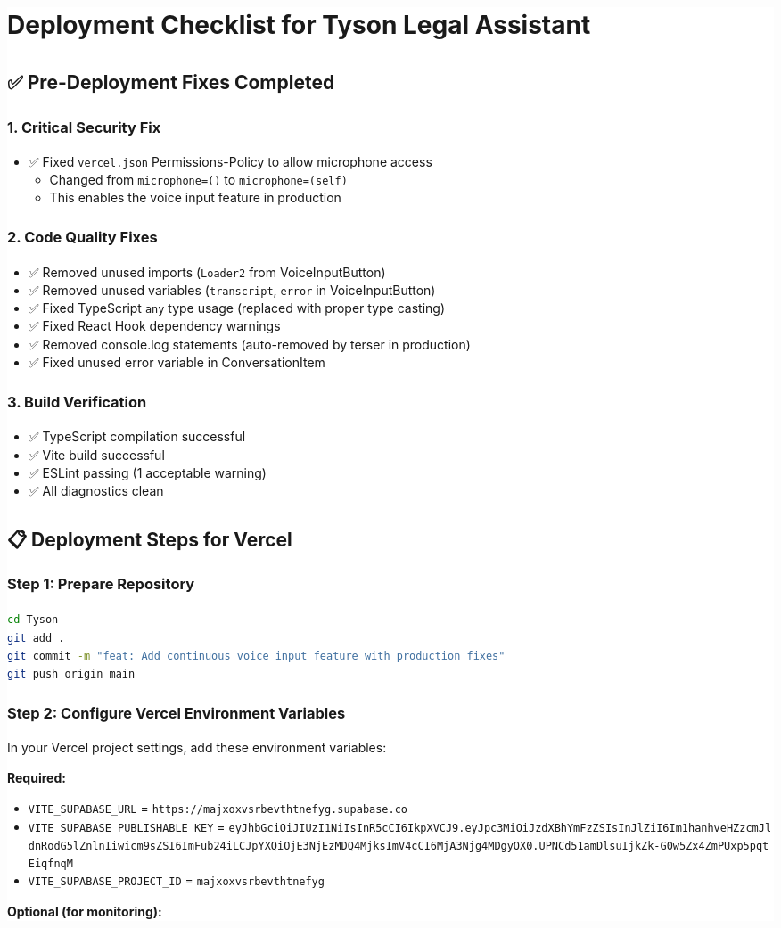 # Deployment Checklist for Tyson Legal Assistant

## ✅ Pre-Deployment Fixes Completed

### 1. **Critical Security Fix**

- ✅ Fixed `vercel.json` Permissions-Policy to allow microphone access
  - Changed from `microphone=()` to `microphone=(self)`
  - This enables the voice input feature in production

### 2. **Code Quality Fixes**

- ✅ Removed unused imports (`Loader2` from VoiceInputButton)
- ✅ Removed unused variables (`transcript`, `error` in VoiceInputButton)
- ✅ Fixed TypeScript `any` type usage (replaced with proper type casting)
- ✅ Fixed React Hook dependency warnings
- ✅ Removed console.log statements (auto-removed by terser in production)
- ✅ Fixed unused error variable in ConversationItem

### 3. **Build Verification**

- ✅ TypeScript compilation successful
- ✅ Vite build successful
- ✅ ESLint passing (1 acceptable warning)
- ✅ All diagnostics clean

## 📋 Deployment Steps for Vercel

### Step 1: Prepare Repository

```bash
cd Tyson
git add .
git commit -m "feat: Add continuous voice input feature with production fixes"
git push origin main
```

### Step 2: Configure Vercel Environment Variables

In your Vercel project settings, add these environment variables:

**Required:**

- `VITE_SUPABASE_URL` = `https://majxoxvsrbevthtnefyg.supabase.co`
- `VITE_SUPABASE_PUBLISHABLE_KEY` = `eyJhbGciOiJIUzI1NiIsInR5cCI6IkpXVCJ9.eyJpc3MiOiJzdXBhYmFzZSIsInJlZiI6Im1hanhveHZzcmJldnRodG5lZnlnIiwicm9sZSI6ImFub24iLCJpYXQiOjE3NjEzMDQ4MjksImV4cCI6MjA3Njg4MDgyOX0.UPNCd51amDlsuIjkZk-G0w5Zx4ZmPUxp5pqtEiqfnqM`
- `VITE_SUPABASE_PROJECT_ID` = `majxoxvsrbevthtnefyg`

**Optional (for monitoring):**
